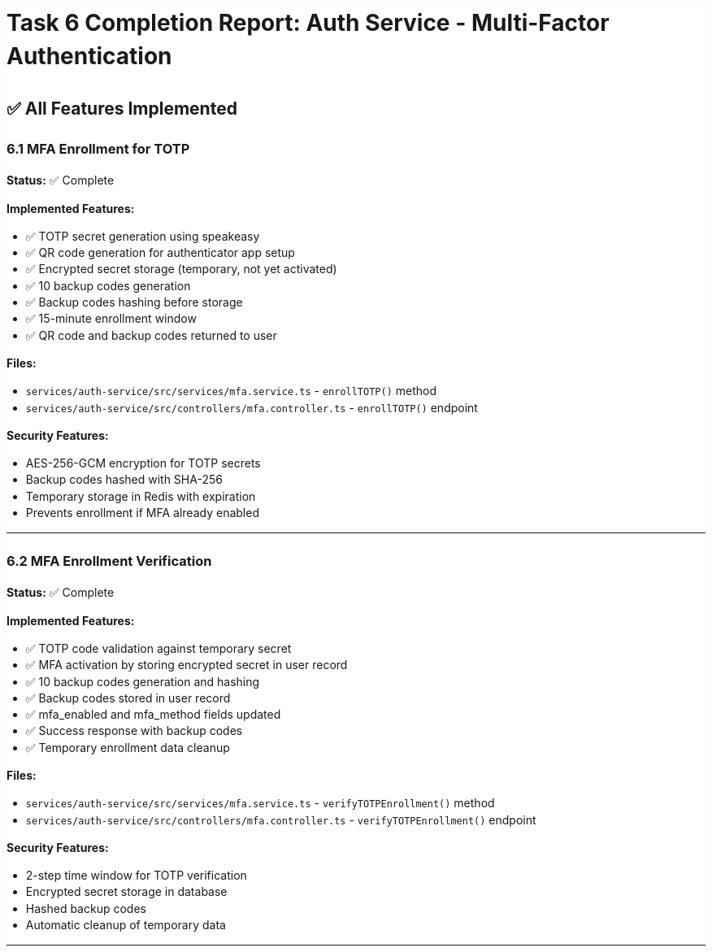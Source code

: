 # Task 6 Completion Report: Auth Service - Multi-Factor Authentication

## ✅ All Features Implemented

### 6.1 MFA Enrollment for TOTP
**Status:** ✅ Complete

**Implemented Features:**
- ✅ TOTP secret generation using speakeasy
- ✅ QR code generation for authenticator app setup
- ✅ Encrypted secret storage (temporary, not yet activated)
- ✅ 10 backup codes generation
- ✅ Backup codes hashing before storage
- ✅ 15-minute enrollment window
- ✅ QR code and backup codes returned to user

**Files:**
- `services/auth-service/src/services/mfa.service.ts` - `enrollTOTP()` method
- `services/auth-service/src/controllers/mfa.controller.ts` - `enrollTOTP()` endpoint

**Security Features:**
- AES-256-GCM encryption for TOTP secrets
- Backup codes hashed with SHA-256
- Temporary storage in Redis with expiration
- Prevents enrollment if MFA already enabled

---

### 6.2 MFA Enrollment Verification
**Status:** ✅ Complete

**Implemented Features:**
- ✅ TOTP code validation against temporary secret
- ✅ MFA activation by storing encrypted secret in user record
- ✅ 10 backup codes generation and hashing
- ✅ Backup codes stored in user record
- ✅ mfa_enabled and mfa_method fields updated
- ✅ Success response with backup codes
- ✅ Temporary enrollment data cleanup

**Files:**
- `services/auth-service/src/services/mfa.service.ts` - `verifyTOTPEnrollment()` method
- `services/auth-service/src/controllers/mfa.controller.ts` - `verifyTOTPEnrollment()` endpoint

**Security Features:**
- 2-step time window for TOTP verification
- Encrypted secret storage in database
- Hashed backup codes
- Automatic cleanup of temporary data

---

